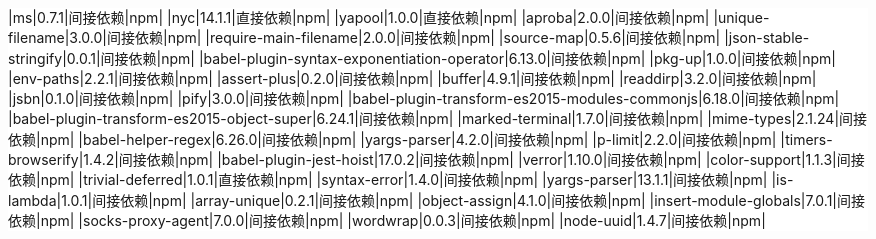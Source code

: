 |ms|0.7.1|间接依赖|npm|
|nyc|14.1.1|直接依赖|npm|
|yapool|1.0.0|直接依赖|npm|
|aproba|2.0.0|间接依赖|npm|
|unique-filename|3.0.0|间接依赖|npm|
|require-main-filename|2.0.0|间接依赖|npm|
|source-map|0.5.6|间接依赖|npm|
|json-stable-stringify|0.0.1|间接依赖|npm|
|babel-plugin-syntax-exponentiation-operator|6.13.0|间接依赖|npm|
|pkg-up|1.0.0|间接依赖|npm|
|env-paths|2.2.1|间接依赖|npm|
|assert-plus|0.2.0|间接依赖|npm|
|buffer|4.9.1|间接依赖|npm|
|readdirp|3.2.0|间接依赖|npm|
|jsbn|0.1.0|间接依赖|npm|
|pify|3.0.0|间接依赖|npm|
|babel-plugin-transform-es2015-modules-commonjs|6.18.0|间接依赖|npm|
|babel-plugin-transform-es2015-object-super|6.24.1|间接依赖|npm|
|marked-terminal|1.7.0|间接依赖|npm|
|mime-types|2.1.24|间接依赖|npm|
|babel-helper-regex|6.26.0|间接依赖|npm|
|yargs-parser|4.2.0|间接依赖|npm|
|p-limit|2.2.0|间接依赖|npm|
|timers-browserify|1.4.2|间接依赖|npm|
|babel-plugin-jest-hoist|17.0.2|间接依赖|npm|
|verror|1.10.0|间接依赖|npm|
|color-support|1.1.3|间接依赖|npm|
|trivial-deferred|1.0.1|直接依赖|npm|
|syntax-error|1.4.0|间接依赖|npm|
|yargs-parser|13.1.1|间接依赖|npm|
|is-lambda|1.0.1|间接依赖|npm|
|array-unique|0.2.1|间接依赖|npm|
|object-assign|4.1.0|间接依赖|npm|
|insert-module-globals|7.0.1|间接依赖|npm|
|socks-proxy-agent|7.0.0|间接依赖|npm|
|wordwrap|0.0.3|间接依赖|npm|
|node-uuid|1.4.7|间接依赖|npm|